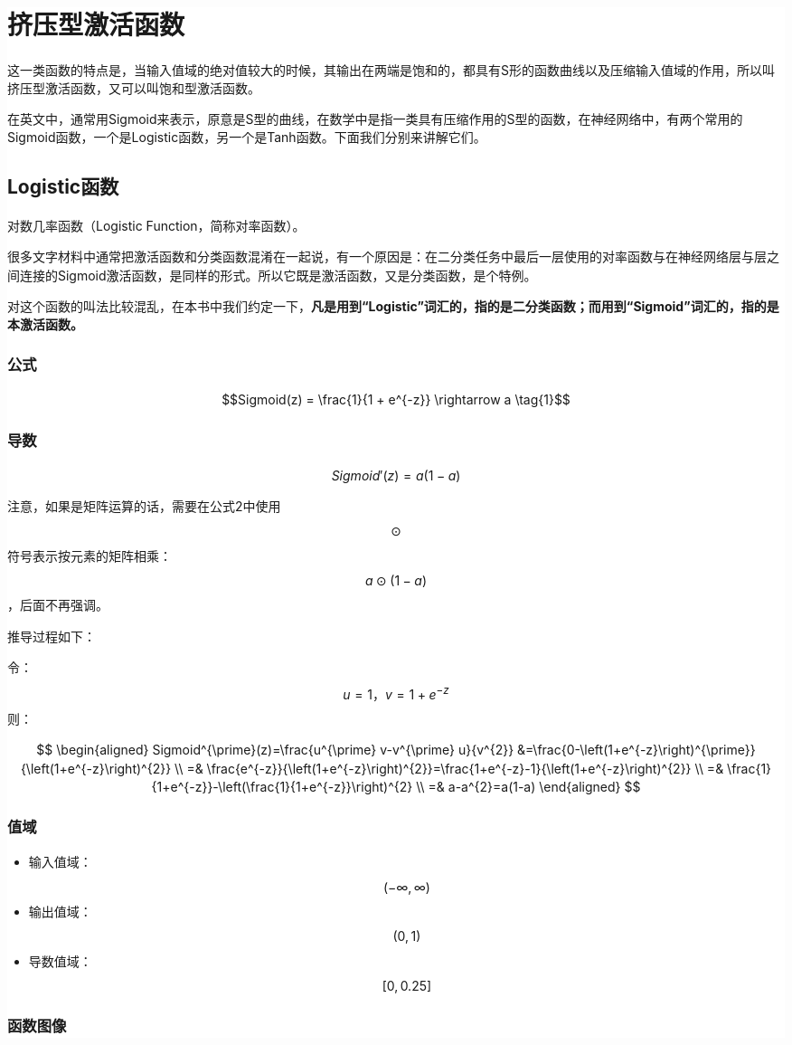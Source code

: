 # 挤压型激活函数

这一类函数的特点是，当输入值域的绝对值较大的时候，其输出在两端是饱和的，都具有S形的函数曲线以及压缩输入值域的作用，所以叫挤压型激活函数，又可以叫饱和型激活函数。

在英文中，通常用Sigmoid来表示，原意是S型的曲线，在数学中是指一类具有压缩作用的S型的函数，在神经网络中，有两个常用的Sigmoid函数，一个是Logistic函数，另一个是Tanh函数。下面我们分别来讲解它们。

## Logistic函数

对数几率函数（Logistic Function，简称对率函数）。

很多文字材料中通常把激活函数和分类函数混淆在一起说，有一个原因是：在二分类任务中最后一层使用的对率函数与在神经网络层与层之间连接的Sigmoid激活函数，是同样的形式。所以它既是激活函数，又是分类函数，是个特例。

对这个函数的叫法比较混乱，在本书中我们约定一下，**凡是用到“Logistic”词汇的，指的是二分类函数；而用到“Sigmoid”词汇的，指的是本激活函数。**

### 公式

$$Sigmoid(z) = \frac{1}{1 + e^{-z}} \rightarrow a \tag{1}$$

### 导数

$$Sigmoid'(z) = a(1 - a) \tag{2}$$

注意，如果是矩阵运算的话，需要在公式2中使用$$\odot$$符号表示按元素的矩阵相乘：$$a\odot (1-a)$$，后面不再强调。

推导过程如下：

令：$$u=1，v=1+e^{-z}$$ 则：

$$
\begin{aligned}
Sigmoid^{\prime}(z)=\frac{u^{\prime} v-v^{\prime} u}{v^{2}} &=\frac{0-\left(1+e^{-z}\right)^{\prime}}{\left(1+e^{-z}\right)^{2}} \\
=& \frac{e^{-z}}{\left(1+e^{-z}\right)^{2}}=\frac{1+e^{-z}-1}{\left(1+e^{-z}\right)^{2}} \\
=& \frac{1}{1+e^{-z}}-\left(\frac{1}{1+e^{-z}}\right)^{2} \\
=& a-a^{2}=a(1-a)
\end{aligned}
$$

### 值域

* 输入值域：$$(-\infty, \infty)$$
* 输出值域：$$(0,1)$$
* 导数值域：$$[0,0.25]$$

### 函数图像
